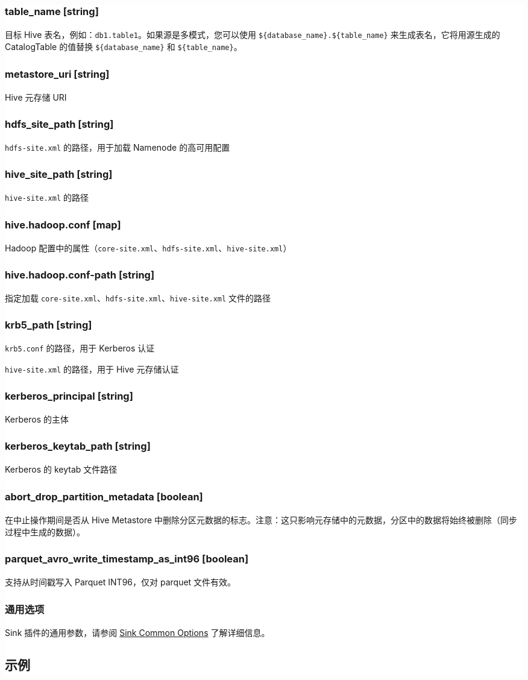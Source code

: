 ### table_name [string]

目标 Hive 表名，例如：`db1.table1`。如果源是多模式，您可以使用 `${database_name}.${table_name}` 来生成表名，它将用源生成的 CatalogTable 的值替换 `${database_name}` 和 `${table_name}`。

### metastore_uri [string]

Hive 元存储 URI

### hdfs_site_path [string]

`hdfs-site.xml` 的路径，用于加载 Namenode 的高可用配置

### hive_site_path [string]

`hive-site.xml` 的路径

### hive.hadoop.conf [map]

Hadoop 配置中的属性（`core-site.xml`、`hdfs-site.xml`、`hive-site.xml`）

### hive.hadoop.conf-path [string]

指定加载 `core-site.xml`、`hdfs-site.xml`、`hive-site.xml` 文件的路径

### krb5_path [string]

`krb5.conf` 的路径，用于 Kerberos 认证

`hive-site.xml` 的路径，用于 Hive 元存储认证

### kerberos_principal [string]

Kerberos 的主体

### kerberos_keytab_path [string]

Kerberos 的 keytab 文件路径

### abort_drop_partition_metadata [boolean]

在中止操作期间是否从 Hive Metastore 中删除分区元数据的标志。注意：这只影响元存储中的元数据，分区中的数据将始终被删除（同步过程中生成的数据）。

### parquet_avro_write_timestamp_as_int96 [boolean]

支持从时间戳写入 Parquet INT96，仅对 parquet 文件有效。

### 通用选项

Sink 插件的通用参数，请参阅 [Sink Common Options](../sink-common-options.md) 了解详细信息。

## 示例
